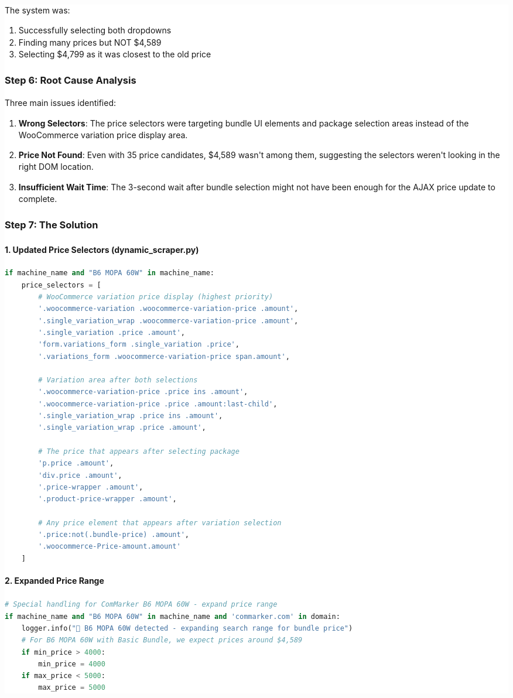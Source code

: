 The system was:
1. Successfully selecting both dropdowns
2. Finding many prices but NOT $4,589
3. Selecting $4,799 as it was closest to the old price

### Step 6: Root Cause Analysis

Three main issues identified:

1. **Wrong Selectors**: The price selectors were targeting bundle UI elements and package selection areas instead of the WooCommerce variation price display area.

2. **Price Not Found**: Even with 35 price candidates, $4,589 wasn't among them, suggesting the selectors weren't looking in the right DOM location.

3. **Insufficient Wait Time**: The 3-second wait after bundle selection might not have been enough for the AJAX price update to complete.

### Step 7: The Solution

#### 1. Updated Price Selectors (dynamic_scraper.py)

```python
if machine_name and "B6 MOPA 60W" in machine_name:
    price_selectors = [
        # WooCommerce variation price display (highest priority)
        '.woocommerce-variation .woocommerce-variation-price .amount',
        '.single_variation_wrap .woocommerce-variation-price .amount',
        '.single_variation .price .amount',
        'form.variations_form .single_variation .price',
        '.variations_form .woocommerce-variation-price span.amount',
        
        # Variation area after both selections
        '.woocommerce-variation-price .price ins .amount',
        '.woocommerce-variation-price .price .amount:last-child',
        '.single_variation_wrap .price ins .amount',
        '.single_variation_wrap .price .amount',
        
        # The price that appears after selecting package
        'p.price .amount',
        'div.price .amount',
        '.price-wrapper .amount',
        '.product-price-wrapper .amount',
        
        # Any price element that appears after variation selection
        '.price:not(.bundle-price) .amount',
        '.woocommerce-Price-amount.amount'
    ]
```

#### 2. Expanded Price Range

```python
# Special handling for ComMarker B6 MOPA 60W - expand price range
if machine_name and "B6 MOPA 60W" in machine_name and 'commarker.com' in domain:
    logger.info("🎯 B6 MOPA 60W detected - expanding search range for bundle price")
    # For B6 MOPA 60W with Basic Bundle, we expect prices around $4,589
    if min_price > 4000:
        min_price = 4000
    if max_price < 5000:
        max_price = 5000
```
